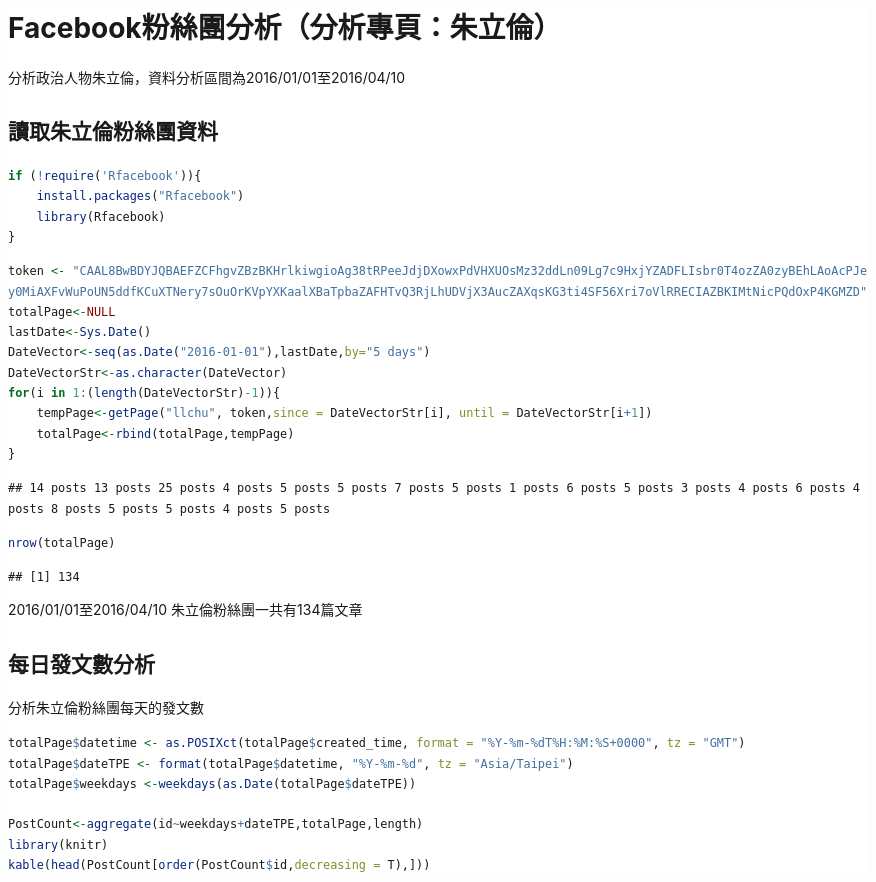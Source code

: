 Facebook粉絲團分析（分析專頁：朱立倫）
================

分析政治人物朱立倫，資料分析區間為2016/01/01至2016/04/10

讀取朱立倫粉絲團資料
--------------------

``` r
if (!require('Rfacebook')){
    install.packages("Rfacebook")
    library(Rfacebook)
}
```

``` r
token <- "CAAL8BwBDYJQBAEFZCFhgvZBzBKHrlkiwgioAg38tRPeeJdjDXowxPdVHXUOsMz32ddLn09Lg7c9HxjYZADFLIsbr0T4ozZA0zyBEhLAoAcPJey0MiAXFvWuPoUN5ddfKCuXTNery7sOuOrKVpYXKaalXBaTpbaZAFHTvQ3RjLhUDVjX3AucZAXqsKG3ti4SF56Xri7oVlRRECIAZBKIMtNicPQdOxP4KGMZD"
totalPage<-NULL 
lastDate<-Sys.Date()
DateVector<-seq(as.Date("2016-01-01"),lastDate,by="5 days")
DateVectorStr<-as.character(DateVector)
for(i in 1:(length(DateVectorStr)-1)){
    tempPage<-getPage("llchu", token,since = DateVectorStr[i], until = DateVectorStr[i+1])
    totalPage<-rbind(totalPage,tempPage)
}
```

    ## 14 posts 13 posts 25 posts 4 posts 5 posts 5 posts 7 posts 5 posts 1 posts 6 posts 5 posts 3 posts 4 posts 6 posts 4 posts 8 posts 5 posts 5 posts 4 posts 5 posts

``` r
nrow(totalPage)
```

    ## [1] 134

2016/01/01至2016/04/10 朱立倫粉絲團一共有134篇文章

每日發文數分析
--------------

分析朱立倫粉絲團每天的發文數

``` r
totalPage$datetime <- as.POSIXct(totalPage$created_time, format = "%Y-%m-%dT%H:%M:%S+0000", tz = "GMT") 
totalPage$dateTPE <- format(totalPage$datetime, "%Y-%m-%d", tz = "Asia/Taipei") 
totalPage$weekdays <-weekdays(as.Date(totalPage$dateTPE))

PostCount<-aggregate(id~weekdays+dateTPE,totalPage,length)
library(knitr)
kable(head(PostCount[order(PostCount$id,decreasing = T),]))
```
